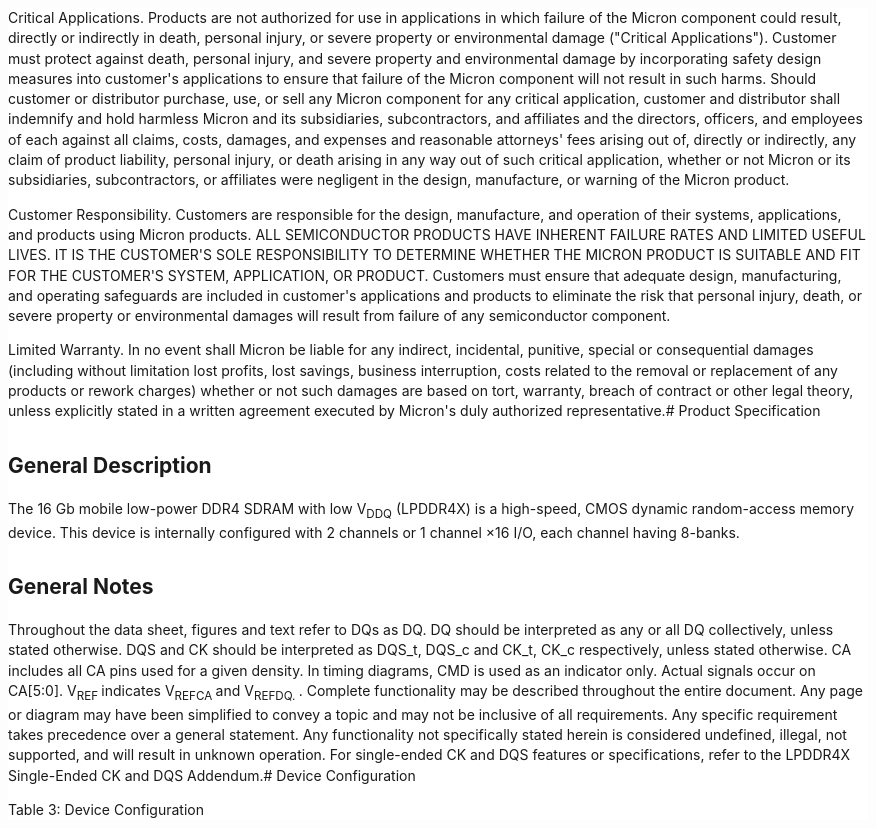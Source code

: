 Critical Applications. Products are not authorized for use in applications in which failure of the Micron component could result, directly or indirectly in death, personal injury, or severe property or environmental damage ("Critical Applications"). Customer must protect against death, personal injury, and severe property and environmental damage by incorporating safety design measures into customer's applications to ensure that failure of the Micron component will not result in such harms. Should customer or distributor purchase, use, or sell any Micron component for any critical application, customer and distributor shall indemnify and hold harmless Micron and its subsidiaries, subcontractors, and affiliates and the directors, officers, and employees of each against all claims, costs, damages, and expenses and reasonable attorneys' fees arising out of, directly or indirectly, any claim of product liability, personal injury, or death arising in any way out of such critical application, whether or not Micron or its subsidiaries, subcontractors, or affiliates were negligent in the design, manufacture, or warning of the Micron product.

Customer Responsibility. Customers are responsible for the design, manufacture, and operation of their systems, applications, and products using Micron products. ALL SEMICONDUCTOR PRODUCTS HAVE INHERENT FAILURE RATES AND LIMITED USEFUL LIVES. IT IS THE CUSTOMER'S SOLE RESPONSIBILITY TO DETERMINE WHETHER THE MICRON PRODUCT IS SUITABLE AND FIT FOR THE CUSTOMER'S SYSTEM, APPLICATION, OR PRODUCT. Customers must ensure that adequate design, manufacturing, and operating safeguards are included in customer's applications and products to eliminate the risk that personal injury, death, or severe property or environmental damages will result from failure of any semiconductor component.

Limited Warranty. In no event shall Micron be liable for any indirect, incidental, punitive, special or consequential damages (including without limitation lost profits, lost savings, business interruption, costs related to the removal or replacement of any products or rework charges) whether or not such damages are based on tort, warranty, breach of contract or other legal theory, unless explicitly stated in a written agreement executed by Micron's duly authorized representative.# Product Specification 

## General Description

The 16 Gb mobile low-power DDR4 SDRAM with low $\mathrm{V}_{\mathrm{DDQ}}$ (LPDDR4X) is a high-speed, CMOS dynamic random-access memory device. This device is internally configured with 2 channels or 1 channel $\times 16$ I/O, each channel having 8-banks.

## General Notes

Throughout the data sheet, figures and text refer to DQs as DQ. DQ should be interpreted as any or all DQ collectively, unless stated otherwise.
DQS and CK should be interpreted as DQS_t, DQS_c and CK_t, CK_c respectively, unless stated otherwise. CA includes all CA pins used for a given density.
In timing diagrams, CMD is used as an indicator only. Actual signals occur on CA[5:0].
$\mathrm{V}_{\text {REF }}$ indicates $\mathrm{V}_{\text {REFCA }}$ and $\mathrm{V}_{\text {REFDQ. }}$.
Complete functionality may be described throughout the entire document. Any page or diagram may have been simplified to convey a topic and may not be inclusive of all requirements.
Any specific requirement takes precedence over a general statement.
Any functionality not specifically stated herein is considered undefined, illegal, not supported, and will result in unknown operation.
For single-ended CK and DQS features or specifications, refer to the LPDDR4X Single-Ended CK and DQS Addendum.# Device Configuration

Table 3: Device Configuration
